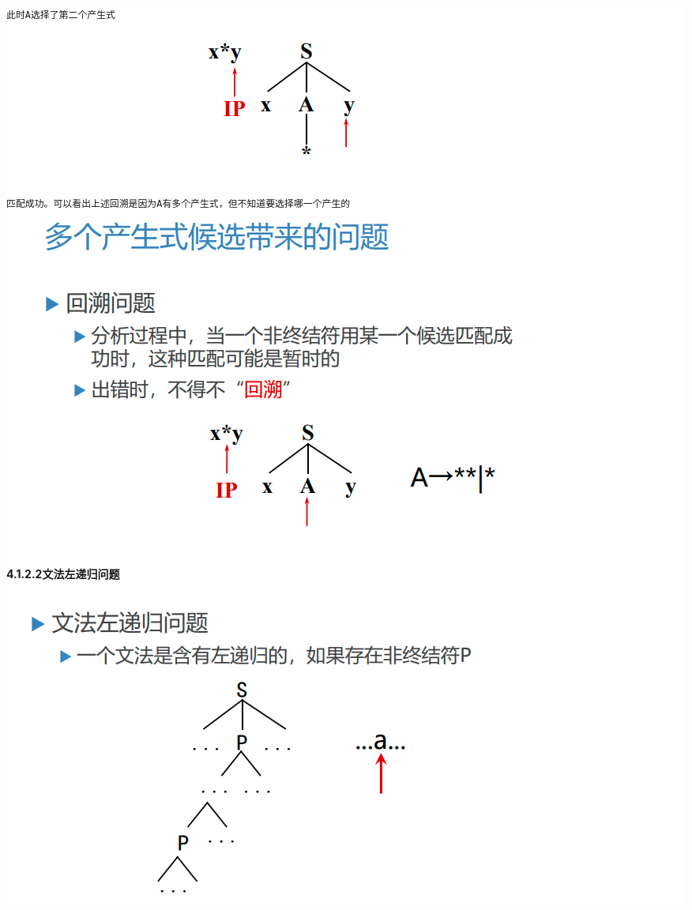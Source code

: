 ```
此时A选择了第二个产生式
```

![image-20210617200846095](res/基础知识/415a74a70ba220013614ef2f3aef3f2a.png)

```
匹配成功。可以看出上述回溯是因为A有多个产生式，但不知道要选择哪一个产生的
```

![image-20210617200947089](res/基础知识/125df4f7e42ed44435b295278276d20d.png)

#### 4.1.2.2文法左递归问题

![image-20210617201055083](res/基础知识/8df1c123d838d012b25aaa7cb0b7f5a2.png)
